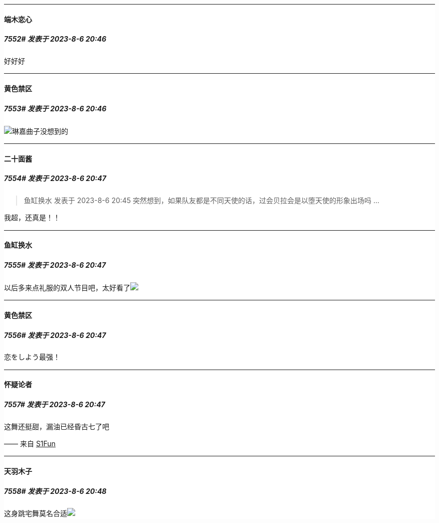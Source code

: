 *****

####  端木恋心  
##### 7552#       发表于 2023-8-6 20:46

好好好

*****

####  黄色禁区  
##### 7553#       发表于 2023-8-6 20:46

<img src="https://static.saraba1st.com/image/smiley/face2017/072.png" referrerpolicy="no-referrer">琳嘉曲子没想到的

*****

####  二十面酱  
##### 7554#       发表于 2023-8-6 20:47

<blockquote>鱼缸换水 发表于 2023-8-6 20:45
突然想到，如果队友都是不同天使的话，过会贝拉会是以堕天使的形象出场吗 ...</blockquote>
我超，还真是！！

*****

####  鱼缸换水  
##### 7555#       发表于 2023-8-6 20:47

以后多来点礼服的双人节目吧，太好看了<img src="https://static.saraba1st.com/image/smiley/face2017/072.png" referrerpolicy="no-referrer">

*****

####  黄色禁区  
##### 7556#       发表于 2023-8-6 20:47

恋をしよう最强！

*****

####  怀疑论者  
##### 7557#       发表于 2023-8-6 20:47

这舞还挺甜，漏油已经昏古七了吧

—— 来自 [S1Fun](https://s1fun.koalcat.com)

*****

####  天羽木子  
##### 7558#       发表于 2023-8-6 20:48

这身跳宅舞莫名合适<img src="https://static.saraba1st.com/image/smiley/face2017/079.png" referrerpolicy="no-referrer">
